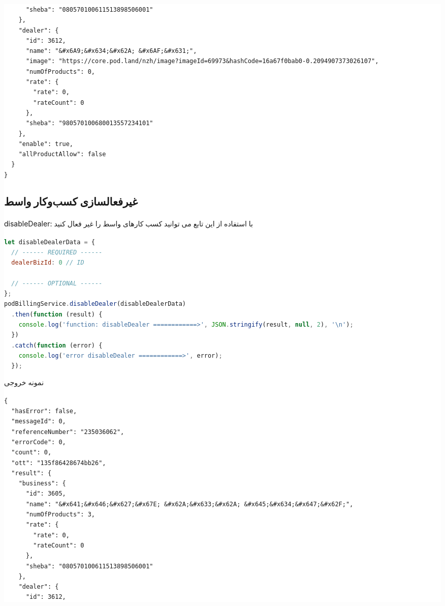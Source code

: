 ```
      "sheba": "080570100611513898506001"
    },
    "dealer": {
      "id": 3612,
      "name": "&#x6A9;&#x634;&#x62A; &#x6AF;&#x631;",
      "image": "https://core.pod.land/nzh/image?imageId=69973&hashCode=16a67f0bab0-0.2094907373026107",
      "numOfProducts": 0,
      "rate": {
        "rate": 0,
        "rateCount": 0
      },
      "sheba": "980570100680013557234101"
    },
    "enable": true,
    "allProductAllow": false
  }
}
```



## غیرفعالسازی کسب‌وکار واسط
disableDealer: با استفاده از این تابع می توانید کسب کارهای واسط را غیر فعال کنید

```node.js
let disableDealerData = {
  // ------ REQUIRED ------
  dealerBizId: 0 // ID

  // ------ OPTIONAL ------
};
podBillingService.disableDealer(disableDealerData)
  .then(function (result) {
    console.log('function: disableDealer ============>', JSON.stringify(result, null, 2), '\n');
  })
  .catch(function (error) {
    console.log('error disableDealer ============>', error);
  });
```

نمونه خروجی
<br>

```
{
  "hasError": false,
  "messageId": 0,
  "referenceNumber": "235036062",
  "errorCode": 0,
  "count": 0,
  "ott": "135f86428674bb26",
  "result": {
    "business": {
      "id": 3605,
      "name": "&#x641;&#x646;&#x627;&#x67E; &#x62A;&#x633;&#x62A; &#x645;&#x634;&#x647;&#x62F;",
      "numOfProducts": 3,
      "rate": {
        "rate": 0,
        "rateCount": 0
      },
      "sheba": "080570100611513898506001"
    },
    "dealer": {
      "id": 3612,
```